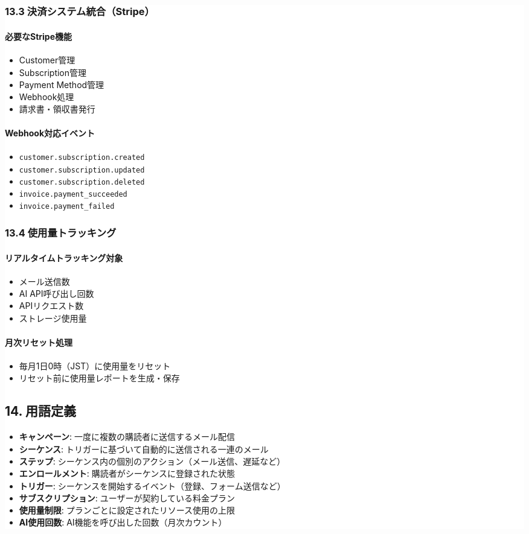 ### 13.3 決済システム統合（Stripe）

#### 必要なStripe機能

- Customer管理
- Subscription管理
- Payment Method管理
- Webhook処理
- 請求書・領収書発行

#### Webhook対応イベント

- `customer.subscription.created`
- `customer.subscription.updated`
- `customer.subscription.deleted`
- `invoice.payment_succeeded`
- `invoice.payment_failed`

### 13.4 使用量トラッキング

#### リアルタイムトラッキング対象

- メール送信数
- AI API呼び出し回数
- APIリクエスト数
- ストレージ使用量

#### 月次リセット処理

- 毎月1日0時（JST）に使用量をリセット
- リセット前に使用量レポートを生成・保存

## 14. 用語定義

- **キャンペーン**: 一度に複数の購読者に送信するメール配信
- **シーケンス**: トリガーに基づいて自動的に送信される一連のメール
- **ステップ**: シーケンス内の個別のアクション（メール送信、遅延など）
- **エンロールメント**: 購読者がシーケンスに登録された状態
- **トリガー**: シーケンスを開始するイベント（登録、フォーム送信など）
- **サブスクリプション**: ユーザーが契約している料金プラン
- **使用量制限**: プランごとに設定されたリソース使用の上限
- **AI使用回数**: AI機能を呼び出した回数（月次カウント）
